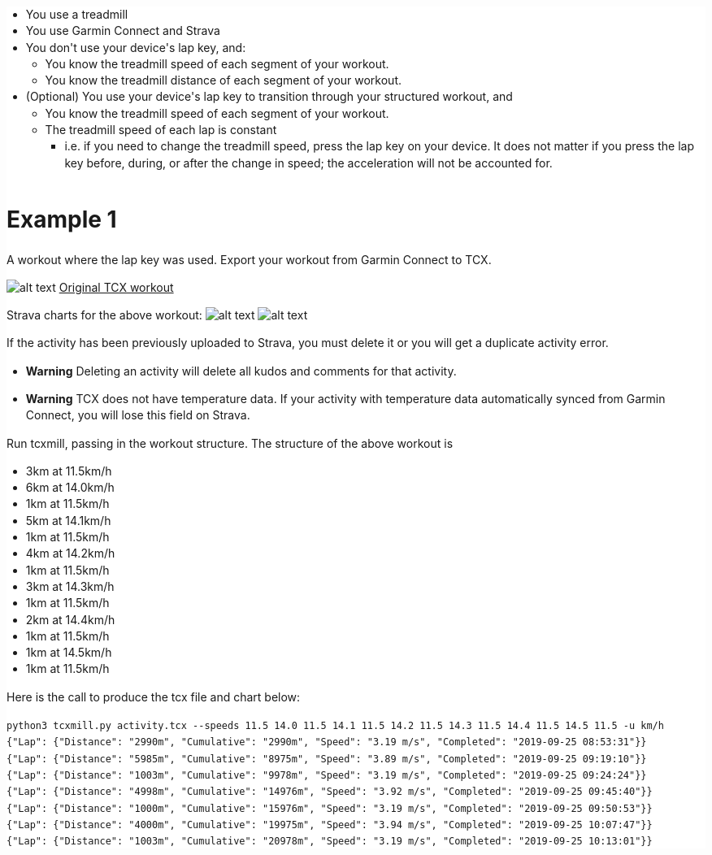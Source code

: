 * You use a treadmill
* You use Garmin Connect and Strava
* You don't use your device's lap key, and:
    * You know the treadmill speed of each segment of your workout.
    * You know the treadmill distance of each segment of your workout.
* (Optional) You use your device's lap key to transition through your structured workout, and
    * You know the treadmill speed of each segment of your workout.
    * The treadmill speed of each lap is constant
        * i.e. if you need to change the treadmill speed, press the lap key on your device. It does not matter if you press the lap key before, during, or after the change in speed; the acceleration will not be accounted for.

# Example 1

A workout where the lap key was used. Export your workout from Garmin Connect to TCX.

![alt text][export-tcx]
[Original TCX workout](./res/30km-progression-2019-09-25/activity.tcx)

Strava charts for the above workout: 
![alt text][summary-before]
![alt text][charts-before]

If the activity has been previously uploaded to Strava, you must delete it or you will get a duplicate activity error. 

* **Warning**  Deleting an activity will delete all kudos and comments for that activity. 

* **Warning** TCX does not have temperature data. If your activity with temperature data automatically synced from Garmin Connect, you will lose this field on Strava.

Run tcxmill, passing in the workout structure. The structure of the above workout is

* 3km at 11.5km/h
* 6km at 14.0km/h
* 1km at 11.5km/h
* 5km at 14.1km/h
* 1km at 11.5km/h
* 4km at 14.2km/h
* 1km at 11.5km/h
* 3km at 14.3km/h
* 1km at 11.5km/h
* 2km at 14.4km/h
* 1km at 11.5km/h
* 1km at 14.5km/h
* 1km at 11.5km/h

Here is the call to produce the tcx file and chart below:

    python3 tcxmill.py activity.tcx --speeds 11.5 14.0 11.5 14.1 11.5 14.2 11.5 14.3 11.5 14.4 11.5 14.5 11.5 -u km/h
    {"Lap": {"Distance": "2990m", "Cumulative": "2990m", "Speed": "3.19 m/s", "Completed": "2019-09-25 08:53:31"}}
    {"Lap": {"Distance": "5985m", "Cumulative": "8975m", "Speed": "3.89 m/s", "Completed": "2019-09-25 09:19:10"}}
    {"Lap": {"Distance": "1003m", "Cumulative": "9978m", "Speed": "3.19 m/s", "Completed": "2019-09-25 09:24:24"}}
    {"Lap": {"Distance": "4998m", "Cumulative": "14976m", "Speed": "3.92 m/s", "Completed": "2019-09-25 09:45:40"}}
    {"Lap": {"Distance": "1000m", "Cumulative": "15976m", "Speed": "3.19 m/s", "Completed": "2019-09-25 09:50:53"}}
    {"Lap": {"Distance": "4000m", "Cumulative": "19975m", "Speed": "3.94 m/s", "Completed": "2019-09-25 10:07:47"}}
    {"Lap": {"Distance": "1003m", "Cumulative": "20978m", "Speed": "3.19 m/s", "Completed": "2019-09-25 10:13:01"}}

[export-tcx]: ./res/30km-progression-2019-09-25/export-tcx.png "Strava charts before running tcxmill"
[charts-before]: ./res/30km-progression-2019-09-25/charts-before.png "Strava charts before running tcxmill"
[charts-after]: ./res/30km-progression-2019-09-25/charts-after.png "Strava charts after running tcxmill"
[summary-before]: ./res/30km-progression-2019-09-25/summary-before.png "Strava summary before running tcxmill"
[summary-after]: ./res/30km-progression-2019-09-25/summary-after.png "Strava summary after running tcxmill"
[upload]: ./res/30km-progression-2019-09-25/upload.png "Strava upload"
[upload-file]: ./res/30km-progression-2019-09-25/upload-file.png "Strava file upload"
[10km-charts-before]: ./res/10km-2019-10-18/before.png "Strava charts before running tcxmill"
[10km-charts-after]: ./res/10km-2019-10-18/after.png "Strava charts before running tcxmill"
[8mi-charts-before]: ./res/8mi-progression-2019-12-13/before.png "Garmin charts after running tcxmill"
[8mi-charts-after]: ./res/8mi-progression-2019-12-13/after.png "Strava charts after running tcxmill"